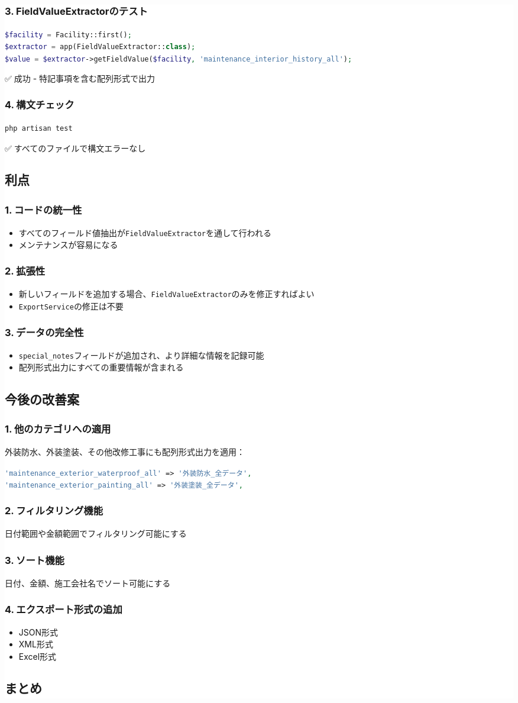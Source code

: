 ### 3. FieldValueExtractorのテスト
```php
$facility = Facility::first();
$extractor = app(FieldValueExtractor::class);
$value = $extractor->getFieldValue($facility, 'maintenance_interior_history_all');
```
✅ 成功 - 特記事項を含む配列形式で出力

### 4. 構文チェック
```bash
php artisan test
```
✅ すべてのファイルで構文エラーなし

## 利点

### 1. コードの統一性
- すべてのフィールド値抽出が`FieldValueExtractor`を通して行われる
- メンテナンスが容易になる

### 2. 拡張性
- 新しいフィールドを追加する場合、`FieldValueExtractor`のみを修正すればよい
- `ExportService`の修正は不要

### 3. データの完全性
- `special_notes`フィールドが追加され、より詳細な情報を記録可能
- 配列形式出力にすべての重要情報が含まれる

## 今後の改善案

### 1. 他のカテゴリへの適用
外装防水、外装塗装、その他改修工事にも配列形式出力を適用：
```php
'maintenance_exterior_waterproof_all' => '外装防水_全データ',
'maintenance_exterior_painting_all' => '外装塗装_全データ',
```

### 2. フィルタリング機能
日付範囲や金額範囲でフィルタリング可能にする

### 3. ソート機能
日付、金額、施工会社名でソート可能にする

### 4. エクスポート形式の追加
- JSON形式
- XML形式
- Excel形式

## まとめ
